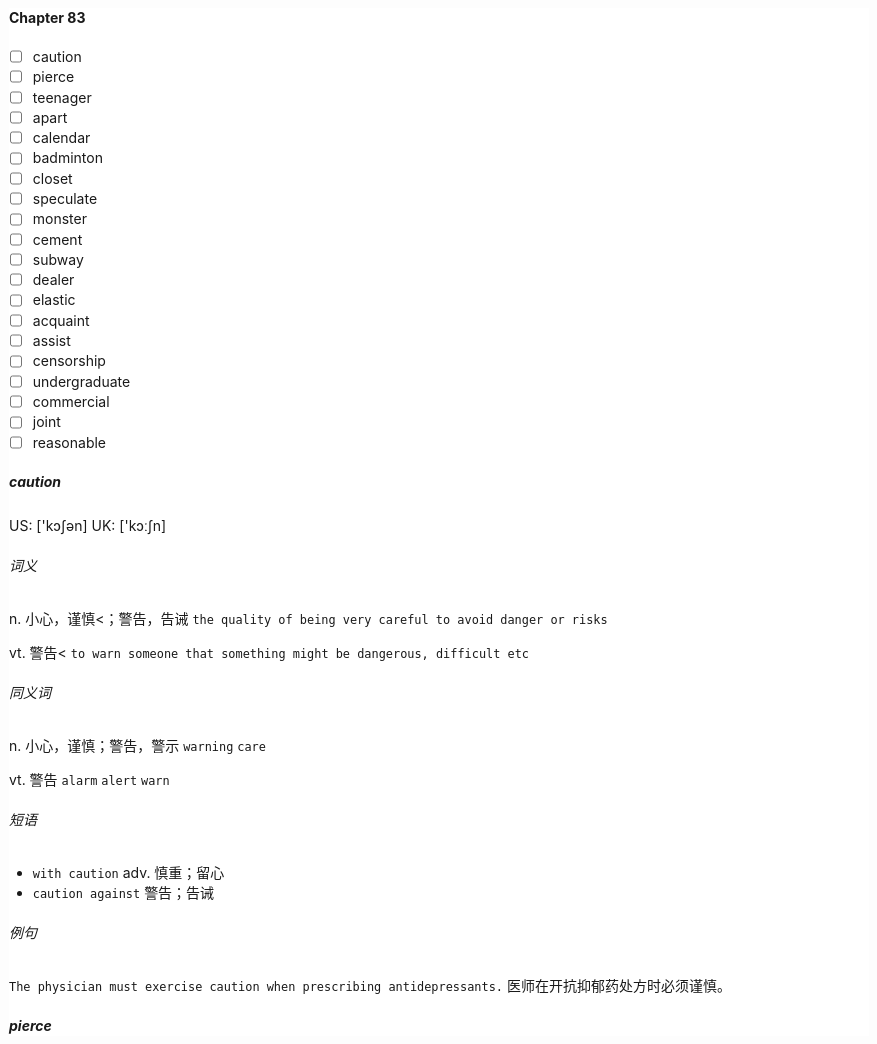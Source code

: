 #### Chapter 83

- [ ] caution
- [ ] pierce
- [ ] teenager
- [ ] apart
- [ ] calendar
- [ ] badminton
- [ ] closet
- [ ] speculate
- [ ] monster
- [ ] cement
- [ ] subway
- [ ] dealer
- [ ] elastic
- [ ] acquaint
- [ ] assist
- [ ] censorship
- [ ] undergraduate
- [ ] commercial
- [ ] joint
- [ ] reasonable

##### caution

US: ['kɔʃən]
UK: ['kɔːʃn]

###### 词义

n. 小心，谨慎<；警告，告诫
`the quality of being very careful to avoid danger or risks`

vt. 警告<
`to warn someone that something might be dangerous, difficult etc`

###### 同义词

n. 小心，谨慎；警告，警示
`warning` `care`

vt. 警告
`alarm` `alert` `warn`


###### 短语

- `with caution` adv. 慎重；留心
- `caution against` 警告；告诫

###### 例句

`The physician must exercise caution when prescribing antidepressants.`
医师在开抗抑郁药处方时必须谨慎。


##### pierce

